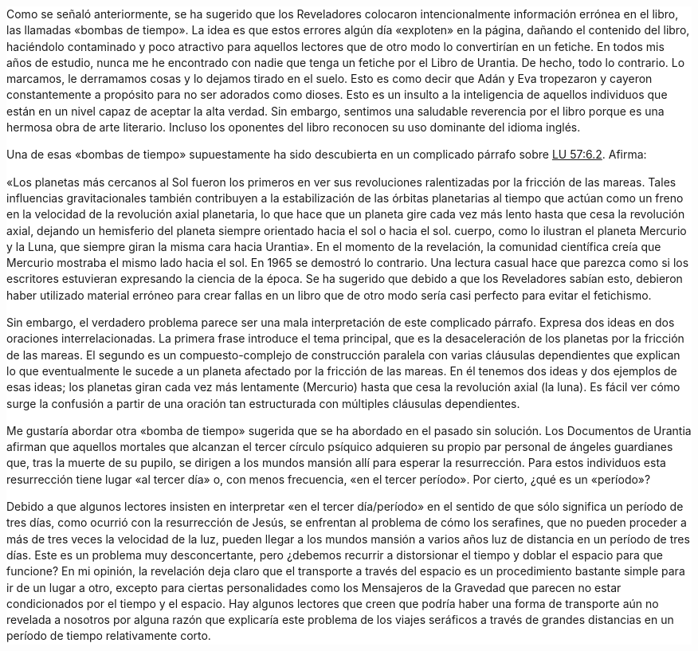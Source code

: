 Como se señaló anteriormente, se ha sugerido que los Reveladores colocaron intencionalmente información errónea en el libro, las llamadas «bombas de tiempo». La idea es que estos errores algún día «exploten» en la página, dañando el contenido del libro, haciéndolo contaminado y poco atractivo para aquellos lectores que de otro modo lo convertirían en un fetiche. En todos mis años de estudio, nunca me he encontrado con nadie que tenga un fetiche por el Libro de Urantia. De hecho, todo lo contrario. Lo marcamos, le derramamos cosas y lo dejamos tirado en el suelo. Esto es como decir que Adán y Eva tropezaron y cayeron constantemente a propósito para no ser adorados como dioses. Esto es un insulto a la inteligencia de aquellos individuos que están en un nivel capaz de aceptar la alta verdad. Sin embargo, sentimos una saludable reverencia por el libro porque es una hermosa obra de arte literario. Incluso los oponentes del libro reconocen su uso dominante del idioma inglés.

Una de esas «bombas de tiempo» supuestamente ha sido descubierta en un complicado párrafo sobre <a id="a75_96"></a>[LU 57:6.2](/es/The_Urantia_Book/57#p6_2). Afirma:

«Los planetas más cercanos al Sol fueron los primeros en ver sus revoluciones ralentizadas por la fricción de las mareas. Tales influencias gravitacionales también contribuyen a la estabilización de las órbitas planetarias al tiempo que actúan como un freno en la velocidad de la revolución axial planetaria, lo que hace que un planeta gire cada vez más lento hasta que cesa la revolución axial, dejando un hemisferio del planeta siempre orientado hacia el sol o hacia el sol. cuerpo, como lo ilustran el planeta Mercurio y la Luna, que siempre giran la misma cara hacia Urantia». En el momento de la revelación, la comunidad científica creía que Mercurio mostraba el mismo lado hacia el sol. En 1965 se demostró lo contrario. Una lectura casual hace que parezca como si los escritores estuvieran expresando la ciencia de la época. Se ha sugerido que debido a que los Reveladores sabían esto, debieron haber utilizado material erróneo para crear fallas en un libro que de otro modo sería casi perfecto para evitar el fetichismo.

Sin embargo, el verdadero problema parece ser una mala interpretación de este complicado párrafo. Expresa dos ideas en dos oraciones interrelacionadas. La primera frase introduce el tema principal, que es la desaceleración de los planetas por la fricción de las mareas. El segundo es un compuesto-complejo de construcción paralela con varias cláusulas dependientes que explican lo que eventualmente le sucede a un planeta afectado por la fricción de las mareas. En él tenemos dos ideas y dos ejemplos de esas ideas; los planetas giran cada vez más lentamente (Mercurio) hasta que cesa la revolución axial (la luna). Es fácil ver cómo surge la confusión a partir de una oración tan estructurada con múltiples cláusulas dependientes.

Me gustaría abordar otra «bomba de tiempo» sugerida que se ha abordado en el pasado sin solución. Los Documentos de Urantia afirman que aquellos mortales que alcanzan el tercer círculo psíquico adquieren su propio par personal de ángeles guardianes que, tras la muerte de su pupilo, se dirigen a los mundos mansión allí para esperar la resurrección. Para estos individuos esta resurrección tiene lugar «al tercer día» o, con menos frecuencia, «en el tercer período». Por cierto, ¿qué es un «período»?

Debido a que algunos lectores insisten en interpretar «en el tercer día/período» en el sentido de que sólo significa un período de tres días, como ocurrió con la resurrección de Jesús, se enfrentan al problema de cómo los serafines, que no pueden proceder a más de tres veces la velocidad de la luz, pueden llegar a los mundos mansión a varios años luz de distancia en un período de tres días. Este es un problema muy desconcertante, pero ¿debemos recurrir a distorsionar el tiempo y doblar el espacio para que funcione? En mi opinión, la revelación deja claro que el transporte a través del espacio es un procedimiento bastante simple para ir de un lugar a otro, excepto para ciertas personalidades como los Mensajeros de la Gravedad que parecen no estar condicionados por el tiempo y el espacio. Hay algunos lectores que creen que podría haber una forma de transporte aún no revelada a nosotros por alguna razón que explicaría este problema de los viajes seráficos a través de grandes distancias en un período de tiempo relativamente corto.
